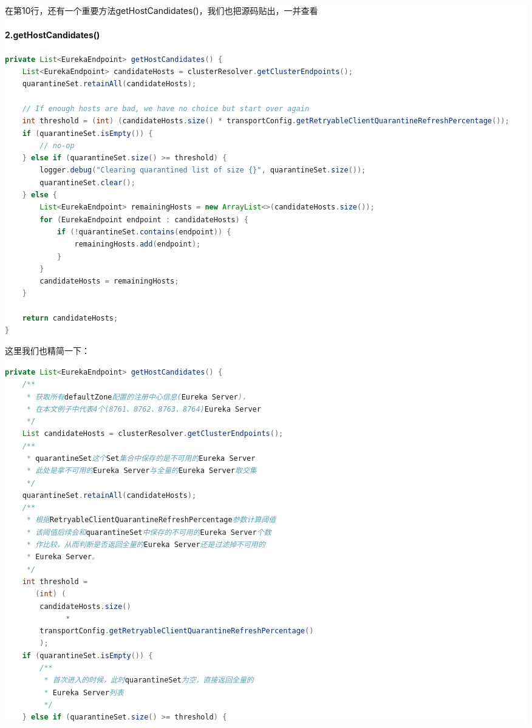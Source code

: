 ```java
```

在第10行，还有一个重要方法getHostCandidates()，我们也把源码贴出，一并查看

#### 2.getHostCandidates()

```java
private List<EurekaEndpoint> getHostCandidates() {
    List<EurekaEndpoint> candidateHosts = clusterResolver.getClusterEndpoints();
    quarantineSet.retainAll(candidateHosts);

    // If enough hosts are bad, we have no choice but start over again
    int threshold = (int) (candidateHosts.size() * transportConfig.getRetryableClientQuarantineRefreshPercentage());
    if (quarantineSet.isEmpty()) {
        // no-op
    } else if (quarantineSet.size() >= threshold) {
        logger.debug("Clearing quarantined list of size {}", quarantineSet.size());
        quarantineSet.clear();
    } else {
        List<EurekaEndpoint> remainingHosts = new ArrayList<>(candidateHosts.size());
        for (EurekaEndpoint endpoint : candidateHosts) {
            if (!quarantineSet.contains(endpoint)) {
                remainingHosts.add(endpoint);
            }
        }
        candidateHosts = remainingHosts;
    }

    return candidateHosts;
}
```

这里我们也精简一下：

```java
private List<EurekaEndpoint> getHostCandidates() {
    /**
     * 获取所有defaultZone配置的注册中心信息(Eureka Server)，
     * 在本文例子中代表4个(8761、8762、8763、8764)Eureka Server
     */
    List candidateHosts = clusterResolver.getClusterEndpoints();
    /**
     * quarantineSet这个Set集合中保存的是不可用的Eureka Server
     * 此处是拿不可用的Eureka Server与全量的Eureka Server取交集
     */
    quarantineSet.retainAll(candidateHosts);
    /**
     * 根据RetryableClientQuarantineRefreshPercentage参数计算阈值
     * 该阈值后续会和quarantineSet中保存的不可用的Eureka Server个数
     * 作比较，从而判断是否返回全量的Eureka Server还是过滤掉不可用的
     * Eureka Server。
     */
    int threshold = 
       (int) (
        candidateHosts.size()
              *
        transportConfig.getRetryableClientQuarantineRefreshPercentage()
        );
    if (quarantineSet.isEmpty()) {
        /**
         * 首次进入的时候，此时quarantineSet为空，直接返回全量的
         * Eureka Server列表
         */
    } else if (quarantineSet.size() >= threshold) {
```
